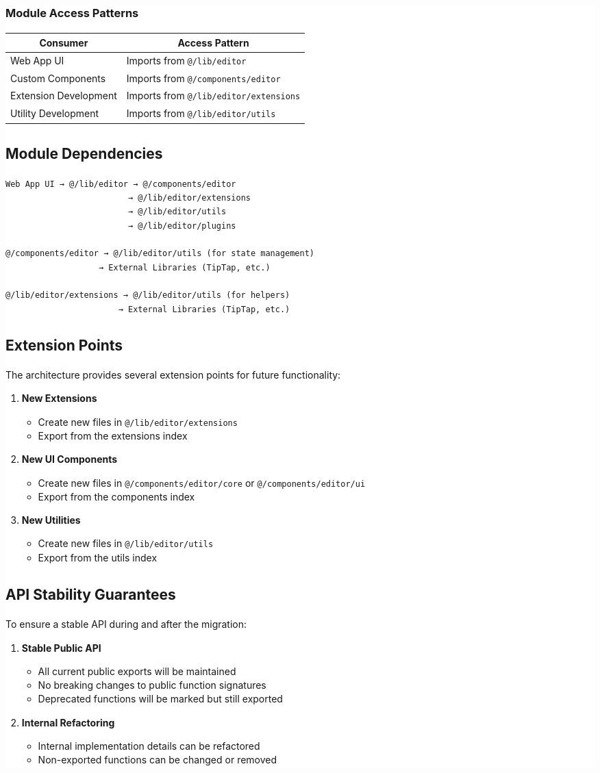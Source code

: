 ### Module Access Patterns

| Consumer | Access Pattern |
|----------|----------------|
| Web App UI | Imports from `@/lib/editor` |
| Custom Components | Imports from `@/components/editor` |
| Extension Development | Imports from `@/lib/editor/extensions` |
| Utility Development | Imports from `@/lib/editor/utils` |

## Module Dependencies

```
Web App UI → @/lib/editor → @/components/editor
                         → @/lib/editor/extensions
                         → @/lib/editor/utils
                         → @/lib/editor/plugins

@/components/editor → @/lib/editor/utils (for state management)
                   → External Libraries (TipTap, etc.)

@/lib/editor/extensions → @/lib/editor/utils (for helpers)
                       → External Libraries (TipTap, etc.)
```

## Extension Points

The architecture provides several extension points for future functionality:

1. **New Extensions**
   - Create new files in `@/lib/editor/extensions`
   - Export from the extensions index

2. **New UI Components**
   - Create new files in `@/components/editor/core` or `@/components/editor/ui`
   - Export from the components index

3. **New Utilities**
   - Create new files in `@/lib/editor/utils`
   - Export from the utils index

## API Stability Guarantees

To ensure a stable API during and after the migration:

1. **Stable Public API**
   - All current public exports will be maintained
   - No breaking changes to public function signatures
   - Deprecated functions will be marked but still exported

2. **Internal Refactoring**
   - Internal implementation details can be refactored
   - Non-exported functions can be changed or removed
